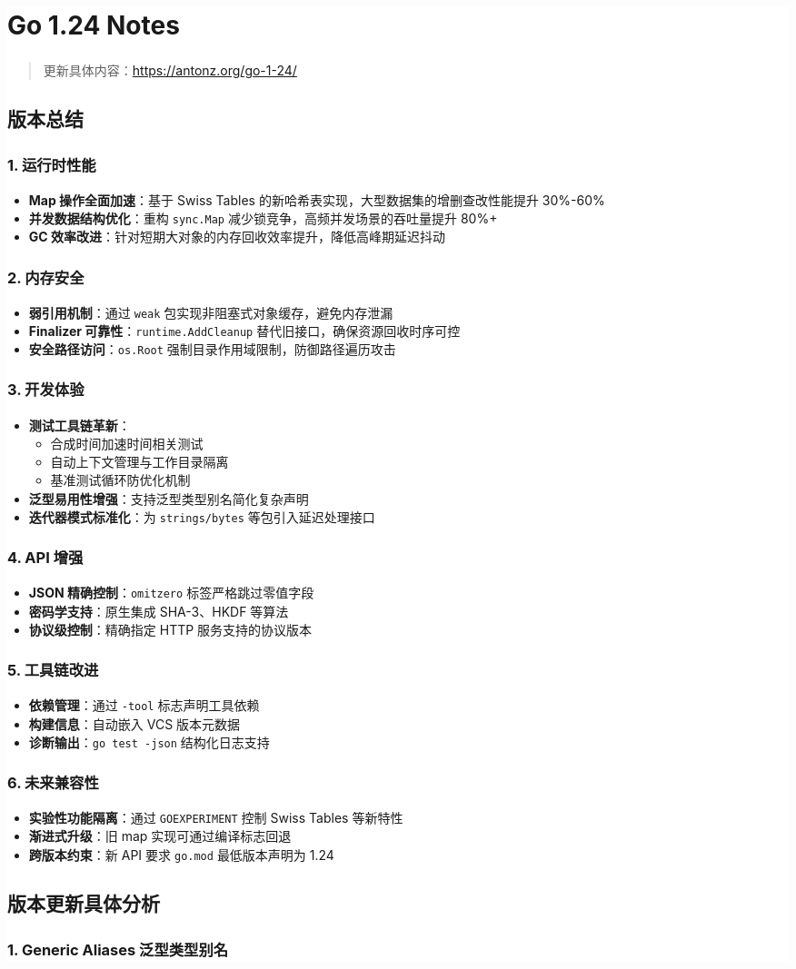 ﻿# Go 1.24 Notes

> 更新具体内容：https://antonz.org/go-1-24/

## 版本总结


### 1. 运行时性能

- **Map 操作全面加速**：基于 Swiss Tables 的新哈希表实现，大型数据集的增删查改性能提升 30%-60%
- **并发数据结构优化**：重构 `sync.Map` 减少锁竞争，高频并发场景的吞吐量提升 80%+
- **GC 效率改进**：针对短期大对象的内存回收效率提升，降低高峰期延迟抖动


### 2. 内存安全

- **弱引用机制**：通过 `weak` 包实现非阻塞式对象缓存，避免内存泄漏
- **Finalizer 可靠性**：`runtime.AddCleanup` 替代旧接口，确保资源回收时序可控
- **安全路径访问**：`os.Root` 强制目录作用域限制，防御路径遍历攻击


### 3. 开发体验

- **测试工具链革新**：
  - 合成时间加速时间相关测试
  - 自动上下文管理与工作目录隔离
  - 基准测试循环防优化机制
- **泛型易用性增强**：支持泛型类型别名简化复杂声明
- **迭代器模式标准化**：为 `strings/bytes` 等包引入延迟处理接口


### 4. API 增强

- **JSON 精确控制**：`omitzero` 标签严格跳过零值字段
- **密码学支持**：原生集成 SHA-3、HKDF 等算法
- **协议级控制**：精确指定 HTTP 服务支持的协议版本


### 5. 工具链改进

- **依赖管理**：通过 `-tool` 标志声明工具依赖
- **构建信息**：自动嵌入 VCS 版本元数据
- **诊断输出**：`go test -json` 结构化日志支持


### 6. 未来兼容性

- **实验性功能隔离**：通过 `GOEXPERIMENT` 控制 Swiss Tables 等新特性
- **渐进式升级**：旧 map 实现可通过编译标志回退
- **跨版本约束**：新 API 要求 `go.mod` 最低版本声明为 1.24

## 版本更新具体分析

### 1. Generic Aliases 泛型类型别名
